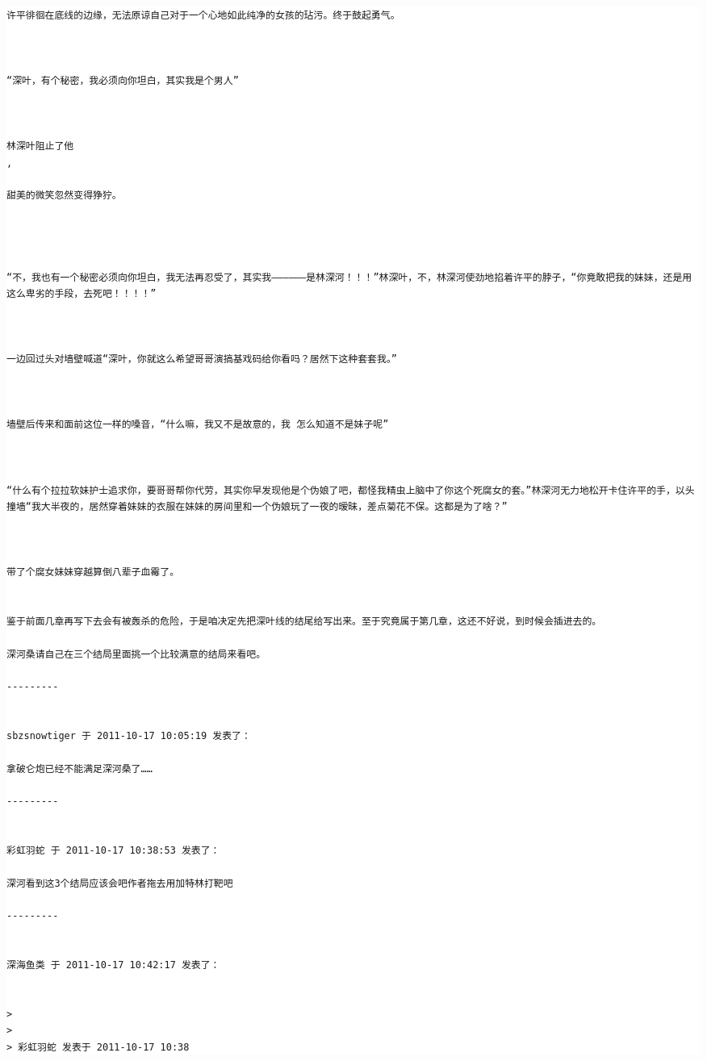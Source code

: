 ```"
许平徘徊在底线的边缘，无法原谅自己对于一个心地如此纯净的女孩的玷污。终于鼓起勇气。



“深叶，有个秘密，我必须向你坦白，其实我是个男人”



林深叶阻止了他
,

甜美的微笑忽然变得狰狞。




“不，我也有一个秘密必须向你坦白，我无法再忍受了，其实我——————是林深河！！！”林深叶，不，林深河使劲地掐着许平的脖子，“你竟敢把我的妹妹，还是用这么卑劣的手段，去死吧！！！！”



一边回过头对墙壁喊道“深叶，你就这么希望哥哥演搞基戏码给你看吗？居然下这种套套我。”



墙壁后传来和面前这位一样的嗓音，“什么嘛，我又不是故意的，我 怎么知道不是妹子呢”



“什么有个拉拉软妹护士追求你，要哥哥帮你代劳，其实你早发现他是个伪娘了吧，都怪我精虫上脑中了你这个死腐女的套。”林深河无力地松开卡住许平的手，以头撞墙“我大半夜的，居然穿着妹妹的衣服在妹妹的房间里和一个伪娘玩了一夜的暧昧，差点菊花不保。这都是为了啥？”



带了个腐女妹妹穿越算倒八辈子血霉了。


鉴于前面几章再写下去会有被轰杀的危险，于是咱决定先把深叶线的结尾给写出来。至于究竟属于第几章，这还不好说，到时候会插进去的。

深河桑请自己在三个结局里面挑一个比较满意的结局来看吧。

---------


sbzsnowtiger 于 2011-10-17 10:05:19 发表了：

拿破仑炮已经不能满足深河桑了……

---------


彩虹羽蛇 于 2011-10-17 10:38:53 发表了：

深河看到这3个结局应该会吧作者拖去用加特林打靶吧

---------


深海鱼类 于 2011-10-17 10:42:17 发表了：


>
>
> 彩虹羽蛇 发表于 2011-10-17 10:38
```